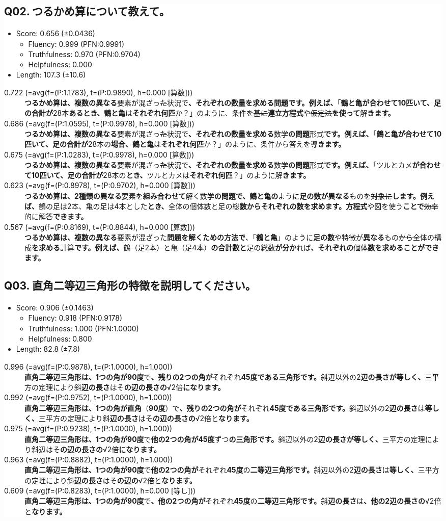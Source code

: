 
## <a name="Q02"></a>Q02. つるかめ算について教えて。

- Score: 0.656 (±0.0436)
  - Fluency: 0.999 (PFN:0.9991)
  - Truthfulness: 0.970 (PFN:0.9704)
  - Helpfulness: 0.000
- Length: 107.3 (±10.6)

<dl>
<dt>0.722 (=avg(f=(P:1.1783), t=(P:0.9890), h=0.000 [算数]))</dt>
<dd><b>つるかめ算は、複数の異なる</b>要素が混ざっ<s>た</s>状況で<b>、それぞれの数量を求める問題です。例えば、</b>「<b>鶴と亀が合わせて10匹いて、足の合計が</b>28本<b>あるとき、鶴と亀</b>は<b>それぞれ何匹</b>か？」のように、条件を<s>基に</s><b>連立方程式</b>や<s>仮定法</s><b>を使って</b>解<b>きます。</b></dd>
<dt>0.686 (=avg(f=(P:1.0595), t=(P:0.9978), h=0.000 [算数]))</dt>
<dd><b>つるかめ算は、複数の異なる</b>要素が混ざっ<s>た</s>状況で<b>、それぞれの数量を求める</b>数学<b>の問題</b>形式<b>です。例えば、</b>「<b>鶴と亀が合わせて10匹いて、足の合計が</b>28本の<b>場合、鶴と亀</b>は<b>それぞれ何匹</b>か？」のように、条件から答えを導<b>きます。</b></dd>
<dt>0.675 (=avg(f=(P:1.0283), t=(P:0.9978), h=0.000 [算数]))</dt>
<dd><b>つるかめ算は、複数の異なる</b>要素が混ざっ<s>た</s>状況で<b>、それぞれの数量を求める</b>数学<b>の問題</b>形式<b>です。例えば、</b>「ツルとカメ<b>が合わせて10匹いて、足の合計が</b>28本の<b>とき、</b>ツルとカメは<b>それぞれ何匹</b>？」のように解<b>きます。</b></dd>
<dt>0.623 (=avg(f=(P:0.8978), t=(P:0.9702), h=0.000 [算数]))</dt>
<dd><b>つるかめ算は、2種類の異なる</b>要素を<b>組み合わせて</b>解く数学<b>の問題で、鶴と亀の</b>ように<b>足の数が異なる</b>ものを<s>対象に</s><b>します。例えば、</b>鶴の足は2本、亀の足は4本とした<b>とき、</b>全体の個体数と足の総<b>数からそれぞれの数を求めます。方程式</b>や図を使う<b>ことで</b><s>効率</s>的に解<s>答</s><b>できます。</b></dd>
<dt>0.567 (=avg(f=(P:0.8169), t=(P:0.8844), h=0.000 [算数]))</dt>
<dd><b>つるかめ算は、複数の異なる</b>要素が混ざった<b>問題を解くための方法で</b>、「<b>鶴と亀</b>」のように<b>足の数</b>や特<s>徴</s>が<b>異なる</b>もの<s>から</s>全体の<s>構成</s><b>を求める</b>計算<b>です。例えば、</b>鶴<s>（足2本）と亀（足4本</s>）<b>の合計数と</b>足の総数<b>が分か</b>れば<b>、それぞれの</b>個体<b>数を求めることができます。</b></dd>
</dl>

## <a name="Q03"></a>Q03. 直角二等辺三角形の特徴を説明してください。

- Score: 0.906 (±0.1463)
  - Fluency: 0.918 (PFN:0.9178)
  - Truthfulness: 1.000 (PFN:1.0000)
  - Helpfulness: 0.800
- Length: 82.8 (±7.8)

<dl>
<dt>0.996 (=avg(f=(P:0.9878), t=(P:1.0000), h=1.000))</dt>
<dd><b>直角二等辺三角形は、1つの角が90度</b>で<b>、残りの2つの角が</b>それぞれ<b>45度である三角形です。</b>斜辺以外の2<b>辺の長さが等しく、</b>三平方の定理により斜<b>辺の長さ</b>はそ<b>の辺の長さの</b>√2倍<b>になります。</b></dd>
<dt>0.992 (=avg(f=(P:0.9752), t=(P:1.0000), h=1.000))</dt>
<dd><b>直角二等辺三角形は、1つの角が直角</b>（<b>90度</b>）で<b>、残りの2つの角が</b>それぞれ<b>45度である三角形です。</b>斜辺以外の2<b>辺の長さ</b>は<b>等しく、</b>三平方の定理により斜<b>辺の長さ</b>はそ<b>の辺の長さの</b>√2倍と<b>なります。</b></dd>
<dt>0.975 (=avg(f=(P:0.9238), t=(P:1.0000), h=1.000))</dt>
<dd><b>直角二等辺三角形は、1つの角が90度</b>で<b>他の2つの角が45度</b>ずつ<b>の三角形です。</b>斜辺以外の2<b>辺の長さが等しく、</b>三平方の定理により斜辺はそ<b>の辺の長さの</b>√2倍<b>になります。</b></dd>
<dt>0.963 (=avg(f=(P:0.8882), t=(P:1.0000), h=1.000))</dt>
<dd><b>直角二等辺三角形は、1つの角が90度</b>で<b>他の2つの角が</b>それぞれ<b>45度</b>の<b>二等辺三角形です。</b>斜辺以外の2<b>辺の長さ</b>は<b>等しく、</b>三平方の定理により斜<b>辺の長さ</b>はそ<b>の辺の</b>√2倍と<b>なります。</b></dd>
<dt>0.609 (=avg(f=(P:0.8283), t=(P:1.0000), h=0.000 [等し]))</dt>
<dd><b>直角二等辺三角形は、1つの角が90度</b>で<b>、他の2つの角が</b>それぞれ<b>45度</b>の<b>二等辺三角形です。</b>斜<b>辺の長さ</b>は<b>、他の2辺の長さの</b>√2倍と<b>なります。</b></dd>
</dl>
